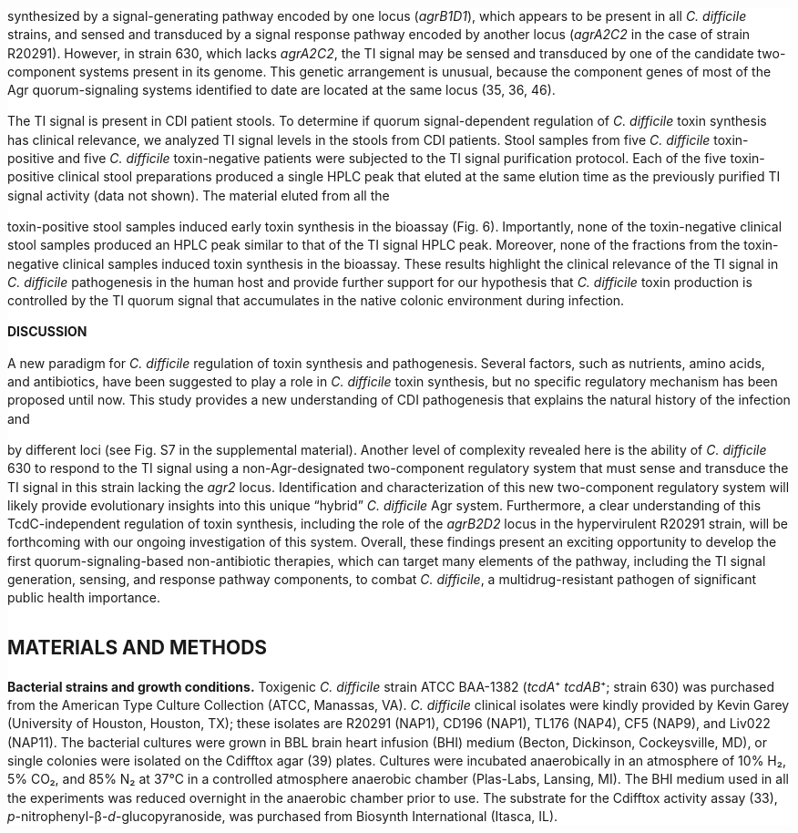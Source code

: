 synthesized by a signal-generating pathway encoded by one locus (*agrB1D1*), which appears to be present in all *C. difficile* strains, and sensed and transduced by a signal response pathway encoded by another locus (*agrA2C2* in the case of strain R20291). However, in strain 630, which lacks *agrA2C2*, the TI signal may be sensed and transduced by one of the candidate two-component systems present in its genome. This genetic arrangement is unusual, because the component genes of most of the Agr quorum-signaling systems identified to date are located at the same locus (35, 36, 46).

The TI signal is present in CDI patient stools. To determine if quorum signal-dependent regulation of *C. difficile* toxin synthesis has clinical relevance, we analyzed TI signal levels in the stools from CDI patients. Stool samples from five *C. difficile* toxin-positive and five *C. difficile* toxin-negative patients were subjected to the TI signal purification protocol. Each of the five toxin-positive clinical stool preparations produced a single HPLC peak that eluted at the same elution time as the previously purified TI signal activity (data not shown). The material eluted from all the

toxin-positive stool samples induced early toxin synthesis in the bioassay (Fig. 6). Importantly, none of the toxin-negative clinical stool samples produced an HPLC peak similar to that of the TI signal HPLC peak. Moreover, none of the fractions from the toxin-negative clinical samples induced toxin synthesis in the bioassay. These results highlight the clinical relevance of the TI signal in *C. difficile* pathogenesis in the human host and provide further support for our hypothesis that *C. difficile* toxin production is controlled by the TI quorum signal that accumulates in the native colonic environment during infection.

**DISCUSSION**

A new paradigm for *C. difficile* regulation of toxin synthesis and pathogenesis. Several factors, such as nutrients, amino acids, and antibiotics, have been suggested to play a role in *C. difficile* toxin synthesis, but no specific regulatory mechanism has been proposed until now. This study provides a new understanding of CDI pathogenesis that explains the natural history of the infection and

by different loci (see Fig. S7 in the supplemental material). Another level of complexity revealed here is the ability of *C. difficile* 630 to respond to the TI signal using a non-Agr-designated two-component regulatory system that must sense and transduce the TI signal in this strain lacking the *agr2* locus. Identification and characterization of this new two-component regulatory system will likely provide evolutionary insights into this unique “hybrid” *C. difficile* Agr system. Furthermore, a clear understanding of this TcdC-independent regulation of toxin synthesis, including the role of the *agrB2D2* locus in the hypervirulent R20291 strain, will be forthcoming with our ongoing investigation of this system. Overall, these findings present an exciting opportunity to develop the first quorum-signaling-based non-antibiotic therapies, which can target many elements of the pathway, including the TI signal generation, sensing, and response pathway components, to combat *C. difficile*, a multidrug-resistant pathogen of significant public health importance.

## MATERIALS AND METHODS

**Bacterial strains and growth conditions.** Toxigenic *C. difficile* strain ATCC BAA-1382 (*tcdA*⁺ *tcdAB*⁺; strain 630) was purchased from the American Type Culture Collection (ATCC, Manassas, VA). *C. difficile* clinical isolates were kindly provided by Kevin Garey (University of Houston, Houston, TX); these isolates are R20291 (NAP1), CD196 (NAP1), TL176 (NAP4), CF5 (NAP9), and Liv022 (NAP11). The bacterial cultures were grown in BBL brain heart infusion (BHI) medium (Becton, Dickinson, Cockeysville, MD), or single colonies were isolated on the Cdifftox agar (39) plates. Cultures were incubated anaerobically in an atmosphere of 10% H₂, 5% CO₂, and 85% N₂ at 37°C in a controlled atmosphere anaerobic chamber (Plas-Labs, Lansing, MI). The BHI medium used in all the experiments was reduced overnight in the anaerobic chamber prior to use. The substrate for the Cdifftox activity assay (33), *p*-nitrophenyl-β-*d*-glucopyranoside, was purchased from Biosynth International (Itasca, IL).
